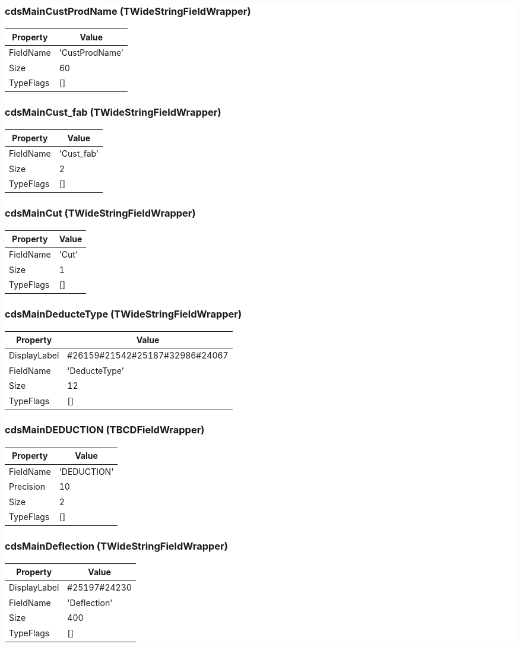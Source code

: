 ### cdsMainCustProdName (TWideStringFieldWrapper)
| Property | Value |
| --- | --- |
| FieldName | 'CustProdName' |
| Size | 60 |
| TypeFlags | [] |

### cdsMainCust_fab (TWideStringFieldWrapper)
| Property | Value |
| --- | --- |
| FieldName | 'Cust_fab' |
| Size | 2 |
| TypeFlags | [] |

### cdsMainCut (TWideStringFieldWrapper)
| Property | Value |
| --- | --- |
| FieldName | 'Cut' |
| Size | 1 |
| TypeFlags | [] |

### cdsMainDeducteType (TWideStringFieldWrapper)
| Property | Value |
| --- | --- |
| DisplayLabel | #26159#21542#25187#32986#24067 |
| FieldName | 'DeducteType' |
| Size | 12 |
| TypeFlags | [] |

### cdsMainDEDUCTION (TBCDFieldWrapper)
| Property | Value |
| --- | --- |
| FieldName | 'DEDUCTION' |
| Precision | 10 |
| Size | 2 |
| TypeFlags | [] |

### cdsMainDeflection (TWideStringFieldWrapper)
| Property | Value |
| --- | --- |
| DisplayLabel | #25197#24230 |
| FieldName | 'Deflection' |
| Size | 400 |
| TypeFlags | [] |
